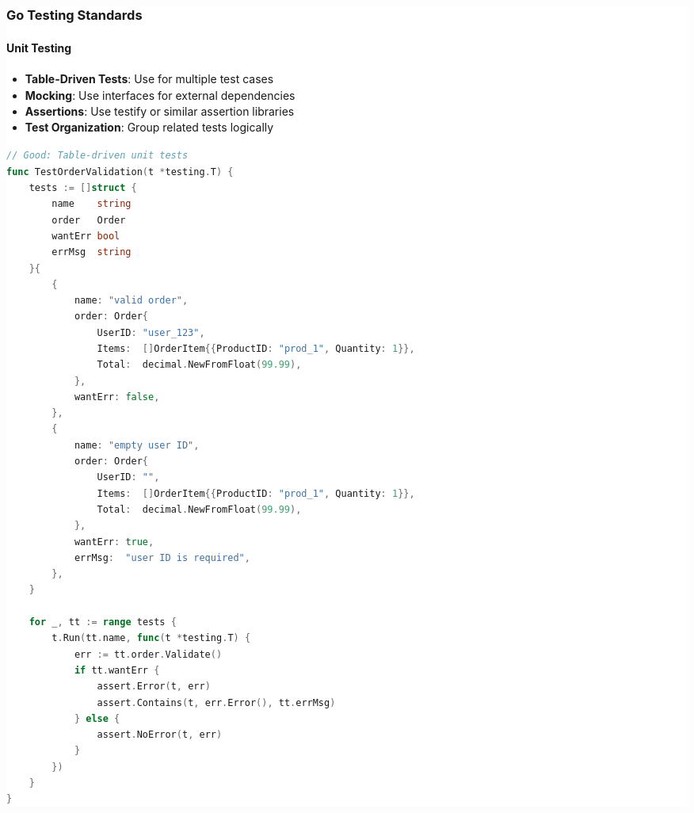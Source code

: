 ### **Go Testing Standards**

#### **Unit Testing**
- **Table-Driven Tests**: Use for multiple test cases
- **Mocking**: Use interfaces for external dependencies
- **Assertions**: Use testify or similar assertion libraries
- **Test Organization**: Group related tests logically

```go
// Good: Table-driven unit tests
func TestOrderValidation(t *testing.T) {
    tests := []struct {
        name    string
        order   Order
        wantErr bool
        errMsg  string
    }{
        {
            name: "valid order",
            order: Order{
                UserID: "user_123",
                Items:  []OrderItem{{ProductID: "prod_1", Quantity: 1}},
                Total:  decimal.NewFromFloat(99.99),
            },
            wantErr: false,
        },
        {
            name: "empty user ID",
            order: Order{
                UserID: "",
                Items:  []OrderItem{{ProductID: "prod_1", Quantity: 1}},
                Total:  decimal.NewFromFloat(99.99),
            },
            wantErr: true,
            errMsg:  "user ID is required",
        },
    }
    
    for _, tt := range tests {
        t.Run(tt.name, func(t *testing.T) {
            err := tt.order.Validate()
            if tt.wantErr {
                assert.Error(t, err)
                assert.Contains(t, err.Error(), tt.errMsg)
            } else {
                assert.NoError(t, err)
            }
        })
    }
}
```
